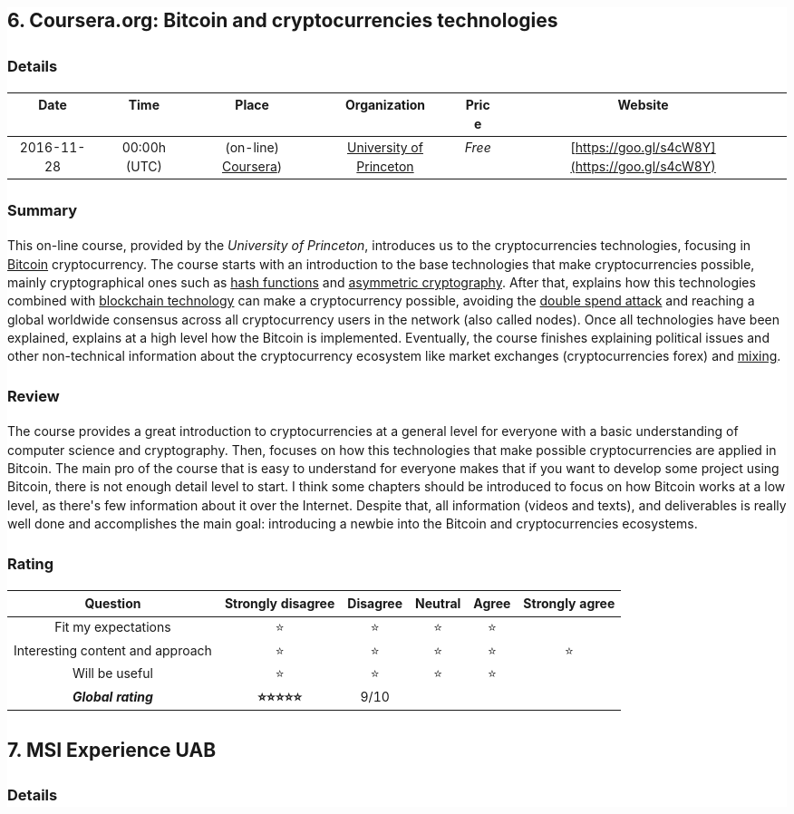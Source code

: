 <div style="page-break-after: always;"></div>

## <a name="activity-6"></a> 6. Coursera.org: Bitcoin and cryptocurrencies technologies
### Details

| Date | Time | Place | Organization | Price | Website |
| :---: | :---: | :---: | :---: | :---: | :---: |
| 2016-11-28 | 00:00h (UTC) | (on-line) [Coursera](https://coursera.org)) | [University of Princeton](https://www.princeton.edu/) | _Free_ | [https://goo.gl/s4cW8Y](https://goo.gl/s4cW8Y) |

### Summary
This on-line course, provided by the _University of Princeton_, introduces us to the cryptocurrencies technologies, focusing in [Bitcoin](https://bitcoin.org) cryptocurrency. The course starts with an introduction to the base technologies that make cryptocurrencies possible, mainly cryptographical ones such as [hash functions](https://en.wikipedia.org/wiki/Hash_function) and [asymmetric cryptography](https://en.wikipedia.org/wiki/Asymmetric_crypto). After that, explains how this technologies combined with [blockchain technology](https://en.wikipedia.org/wiki/Blockchain) can make a cryptocurrency possible, avoiding the [double spend attack](https://en.wikipedia.org/wiki/Double-spending) and reaching a global worldwide consensus across all cryptocurrency users in the network (also called nodes). Once all technologies have been explained, explains at a high level how the Bitcoin is implemented. Eventually, the course finishes explaining political issues and other non-technical information about the cryptocurrency ecosystem like market exchanges (cryptocurrencies forex) and [mixing](https://en.bitcoin.it/wiki/Mixing_service).
### Review
The course provides a great introduction to cryptocurrencies at a general level for everyone with a basic understanding of computer science and cryptography. Then, focuses on how this technologies that make possible cryptocurrencies are applied in Bitcoin. The main pro of the course that is easy to understand for everyone makes that if you want to develop some project using Bitcoin, there is not enough detail level to start. I think some chapters should be introduced to focus on how Bitcoin works at a low level, as there's few information about it over the Internet. Despite that, all information (videos and texts), and deliverables is really well done and accomplishes the main goal: introducing a newbie into the Bitcoin and cryptocurrencies ecosystems.
<div style="page-break-after: always;"></div>

### Rating

| Question | Strongly disagree | Disagree | Neutral | Agree | Strongly agree |
| :---: | :---: | :---: | :---: | :---: | :---: |
| Fit my expectations | ⭐ | ⭐ | ⭐ | ⭐ ||
| Interesting content and approach | ⭐ | ⭐ | ⭐ | ⭐ | ⭐ |
| Will be useful | ⭐ | ⭐ | ⭐ | ⭐ ||
| ___Global rating___ | __⭐⭐⭐⭐⭐__ | 9/10 |

<div style="page-break-after: always;"></div>

## <a name="activity-7"></a> 7. MSI Experience UAB
### Details
